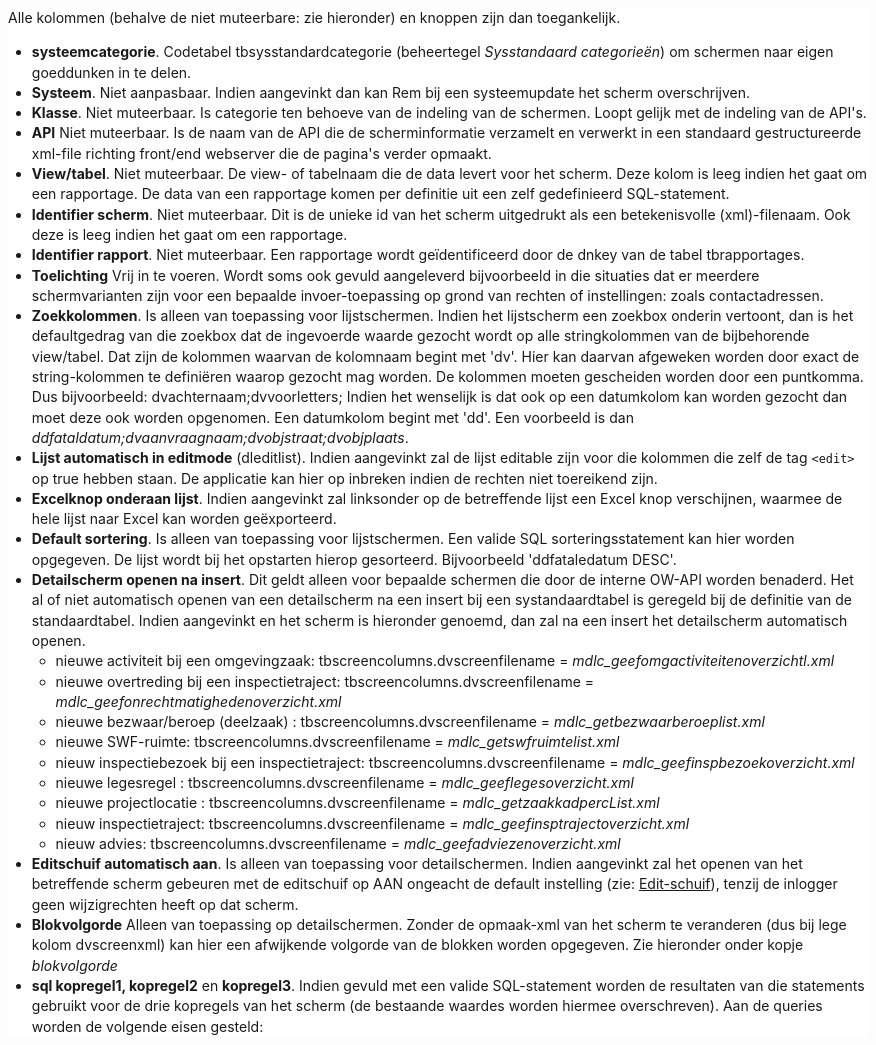 Alle kolommen (behalve de niet muteerbare: zie hieronder) en knoppen zijn dan toegankelijk.

* **systeemcategorie**. Codetabel tbsysstandardcategorie (beheertegel *Sysstandaard categorieën*) om schermen naar eigen goeddunken in te delen.
* **Systeem**. Niet aanpasbaar. Indien aangevinkt dan kan Rem bij een systeemupdate het scherm overschrijven.
* **Klasse**. Niet muteerbaar. Is categorie ten behoeve van de indeling van de schermen. Loopt gelijk met de indeling van de API's.
* **API** Niet muteerbaar. Is de naam van de API die de scherminformatie verzamelt en verwerkt in een standaard gestructureerde xml-file richting front/end webserver die de pagina's verder opmaakt.
* **View/tabel**. Niet muteerbaar. De view- of tabelnaam die de data levert voor het scherm. Deze kolom is leeg indien het gaat om een rapportage. De data van een rapportage komen per definitie uit een zelf gedefinieerd SQL-statement.
* **Identifier scherm**. Niet muteerbaar. Dit is de unieke id van het scherm uitgedrukt als een betekenisvolle (xml)-filenaam. Ook deze is leeg indien het gaat om een rapportage.
* **Identifier rapport**. Niet muteerbaar. Een rapportage wordt geïdentificeerd door de dnkey van de tabel tbrapportages.
* **Toelichting** Vrij in te voeren. Wordt soms ook gevuld aangeleverd bijvoorbeeld in die situaties dat er meerdere schermvarianten zijn voor een bepaalde invoer-toepassing op grond van rechten of instellingen: zoals contactadressen.
* **Zoekkolommen**. Is alleen van toepassing voor lijstschermen. Indien het lijstscherm een zoekbox onderin vertoont, dan is het defaultgedrag van die zoekbox dat de ingevoerde waarde gezocht wordt op alle stringkolommen van de bijbehorende view/tabel. Dat zijn de kolommen waarvan de kolomnaam begint met 'dv'. Hier kan daarvan afgeweken worden door exact de string-kolommen te definiëren waarop gezocht mag worden. De kolommen moeten gescheiden worden door een puntkomma. Dus bijvoorbeeld: dvachternaam;dvvoorletters; Indien het wenselijk is dat ook op een datumkolom kan worden gezocht dan moet deze ook worden opgenomen. Een datumkolom begint met 'dd'. Een voorbeeld is dan *ddfataldatum;dvaanvraagnaam;dvobjstraat;dvobjplaats*.
* **Lijst automatisch in editmode** (dleditlist). Indien aangevinkt zal de lijst editable zijn voor die kolommen die zelf de tag `<edit>` op true hebben staan. De applicatie kan hier op inbreken indien de rechten niet toereikend zijn.
* **Excelknop onderaan lijst**. Indien aangevinkt zal linksonder op de betreffende lijst een Excel knop verschijnen, waarmee de hele lijst naar Excel kan worden geëxporteerd.
* **Default sortering**. Is alleen van toepassing voor lijstschermen. Een valide SQL sorteringsstatement kan hier worden opgegeven. De lijst wordt bij het opstarten hierop gesorteerd. Bijvoorbeeld 'ddfataledatum DESC'.
* **Detailscherm openen na insert**. Dit geldt alleen voor bepaalde schermen die door de interne OW-API worden benaderd. Het al of niet automatisch openen van een detailscherm na een insert bij een systandaardtabel is geregeld bij de definitie van de standaardtabel. Indien aangevinkt en het scherm is hieronder genoemd, dan zal na een insert het detailscherm automatisch openen.
  * nieuwe activiteit bij een omgevingzaak: tbscreencolumns.dvscreenfilename = *mdlc_geefomgactiviteitenoverzichtl.xml*  
  * nieuwe overtreding bij een inspectietraject: tbscreencolumns.dvscreenfilename = *mdlc_geefonrechtmatighedenoverzicht.xml*  
  * nieuwe bezwaar/beroep (deelzaak) : tbscreencolumns.dvscreenfilename = *mdlc_getbezwaarberoeplist.xml*  
  * nieuwe SWF-ruimte: tbscreencolumns.dvscreenfilename = *mdlc_getswfruimtelist.xml*
  * nieuw inspectiebezoek bij een inspectietraject: tbscreencolumns.dvscreenfilename = *mdlc_geefinspbezoekoverzicht.xml*
  * nieuwe legesregel : tbscreencolumns.dvscreenfilename = *mdlc_geeflegesoverzicht.xml*
  * nieuwe projectlocatie : tbscreencolumns.dvscreenfilename = *mdlc_getzaakkadpercList.xml*
  * nieuw inspectietraject: tbscreencolumns.dvscreenfilename = *mdlc_geefinsptrajectoverzicht.xml*
  * nieuw advies: tbscreencolumns.dvscreenfilename = *mdlc_geefadviezenoverzicht.xml*
* **Editschuif automatisch aan**. Is alleen van toepassing voor detailschermen. Indien aangevinkt zal het openen van het betreffende scherm gebeuren met de editschuif op AAN ongeacht de default instelling (zie: [Edit-schuif](/docs/instellen_inrichten/editschuif.md)), tenzij de inlogger geen wijzigrechten heeft op dat scherm.
* **Blokvolgorde** Alleen van toepassing op detailschermen. Zonder de opmaak-xml van het scherm te veranderen (dus bij lege kolom dvscreenxml) kan hier een afwijkende volgorde van de blokken worden opgegeven. Zie hieronder onder kopje *blokvolgorde*
* **sql kopregel1, kopregel2** en **kopregel3**. Indien gevuld met een valide SQL-statement worden de resultaten van die statements gebruikt voor de drie kopregels van het scherm (de bestaande waardes worden hiermee overschreven). Aan de queries worden de volgende eisen gesteld: